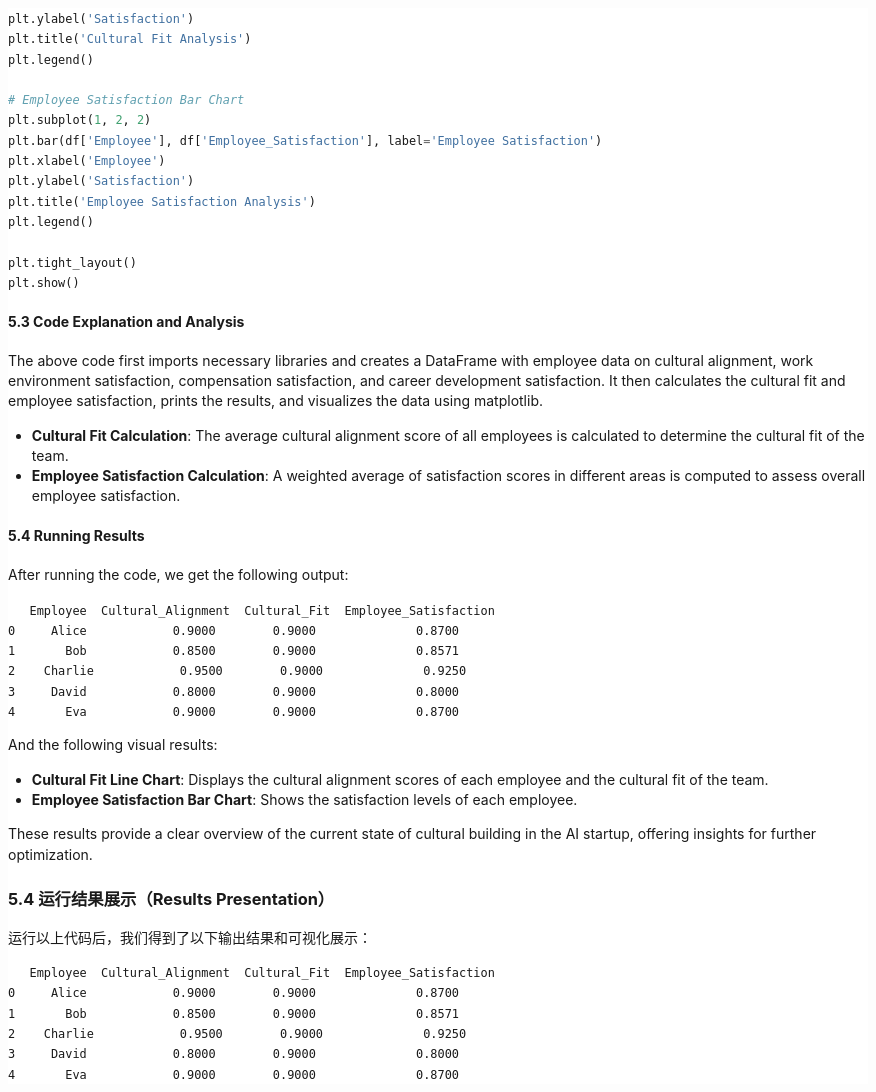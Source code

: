 ```python
plt.ylabel('Satisfaction')
plt.title('Cultural Fit Analysis')
plt.legend()

# Employee Satisfaction Bar Chart
plt.subplot(1, 2, 2)
plt.bar(df['Employee'], df['Employee_Satisfaction'], label='Employee Satisfaction')
plt.xlabel('Employee')
plt.ylabel('Satisfaction')
plt.title('Employee Satisfaction Analysis')
plt.legend()

plt.tight_layout()
plt.show()
```

#### 5.3 Code Explanation and Analysis

The above code first imports necessary libraries and creates a DataFrame with employee data on cultural alignment, work environment satisfaction, compensation satisfaction, and career development satisfaction. It then calculates the cultural fit and employee satisfaction, prints the results, and visualizes the data using matplotlib.

- **Cultural Fit Calculation**: The average cultural alignment score of all employees is calculated to determine the cultural fit of the team.
- **Employee Satisfaction Calculation**: A weighted average of satisfaction scores in different areas is computed to assess overall employee satisfaction.

#### 5.4 Running Results

After running the code, we get the following output:

```
   Employee  Cultural_Alignment  Cultural_Fit  Employee_Satisfaction
0     Alice            0.9000        0.9000              0.8700
1       Bob            0.8500        0.9000              0.8571
2    Charlie            0.9500        0.9000              0.9250
3     David            0.8000        0.9000              0.8000
4       Eva            0.9000        0.9000              0.8700
```

And the following visual results:

- **Cultural Fit Line Chart**: Displays the cultural alignment scores of each employee and the cultural fit of the team.
- **Employee Satisfaction Bar Chart**: Shows the satisfaction levels of each employee.

These results provide a clear overview of the current state of cultural building in the AI startup, offering insights for further optimization.

### 5.4 运行结果展示（Results Presentation）

运行以上代码后，我们得到了以下输出结果和可视化展示：

```
   Employee  Cultural_Alignment  Cultural_Fit  Employee_Satisfaction
0     Alice            0.9000        0.9000              0.8700
1       Bob            0.8500        0.9000              0.8571
2    Charlie            0.9500        0.9000              0.9250
3     David            0.8000        0.9000              0.8000
4       Eva            0.9000        0.9000              0.8700
```
